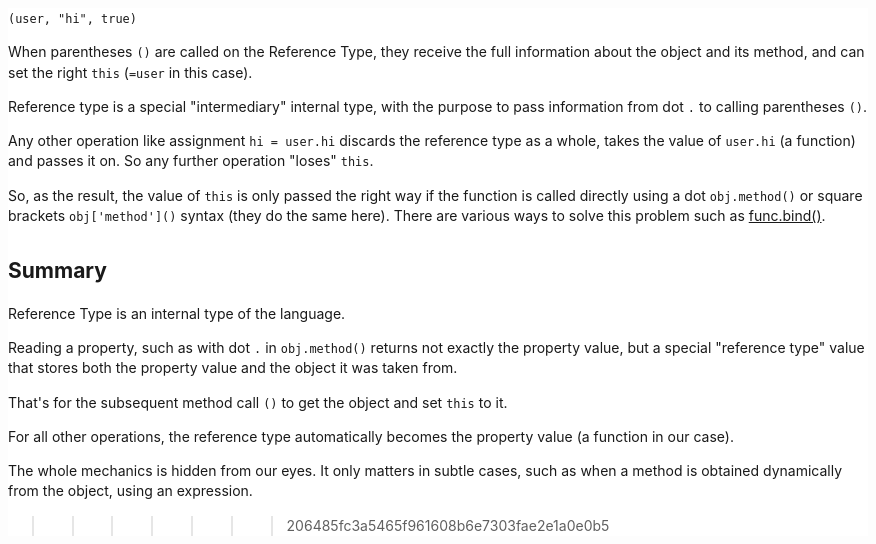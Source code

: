 ```
(user, "hi", true)
```

When parentheses `()` are called on the Reference Type, they receive the full information about the object and its method, and can set the right `this` (`=user` in this case).

Reference type is a special "intermediary" internal type, with the purpose to pass information from dot `.` to calling parentheses `()`.

Any other operation like assignment `hi = user.hi` discards the reference type as a whole, takes the value of `user.hi` (a function) and passes it on. So any further operation "loses" `this`.

So, as the result, the value of `this` is only passed the right way if the function is called directly using a dot `obj.method()` or square brackets `obj['method']()` syntax (they do the same here). There are various ways to solve this problem such as [func.bind()](/bind#solution-2-bind).

## Summary

Reference Type is an internal type of the language.

Reading a property, such as with dot `.` in `obj.method()` returns not exactly the property value, but a special "reference type" value that stores both the property value and the object it was taken from.

That's for the subsequent method call `()` to get the object and set `this` to it.

For all other operations, the reference type automatically becomes the property value (a function in our case).

The whole mechanics is hidden from our eyes. It only matters in subtle cases, such as when a method is obtained dynamically from the object, using an expression.
>>>>>>> 206485fc3a5465f961608b6e7303fae2e1a0e0b5

